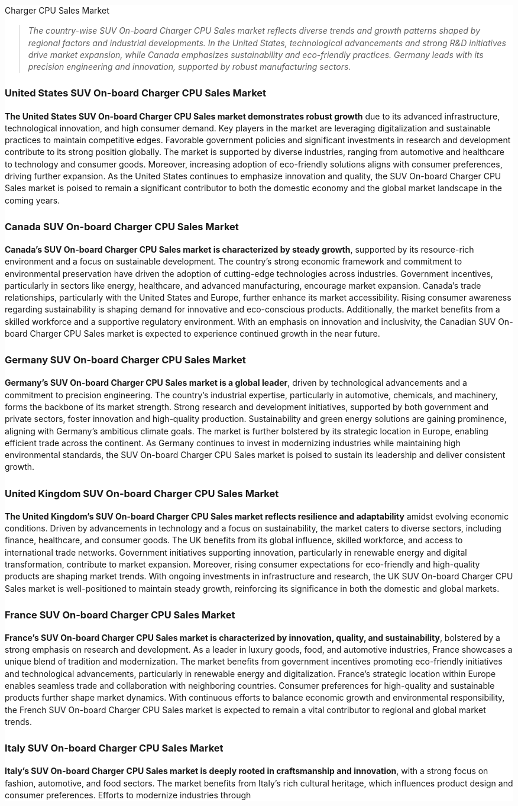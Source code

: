 Charger CPU Sales Market<br /></span></h1><blockquote><p><em><span class="">The country-wise SUV On-board Charger CPU Sales market reflects diverse trends and growth patterns shaped by regional factors and industrial developments. In the United States, technological advancements and strong R&amp;D initiatives drive market expansion, while Canada emphasizes sustainability and eco-friendly practices. Germany leads with its precision engineering and innovation, supported by robust manufacturing sectors.</span></em></p></blockquote><h3><strong>United States SUV On-board Charger CPU Sales Market</strong></h3><p><strong>The United States SUV On-board Charger CPU Sales market demonstrates robust growth</strong> due to its advanced infrastructure, technological innovation, and high consumer demand. Key players in the market are leveraging digitalization and sustainable practices to maintain competitive edges. Favorable government policies and significant investments in research and development contribute to its strong position globally. The market is supported by diverse industries, ranging from automotive and healthcare to technology and consumer goods. Moreover, increasing adoption of eco-friendly solutions aligns with consumer preferences, driving further expansion. As the United States continues to emphasize innovation and quality, the SUV On-board Charger CPU Sales market is poised to remain a significant contributor to both the domestic economy and the global market landscape in the coming years.</p><h3><strong>Canada SUV On-board Charger CPU Sales Market</strong></h3><p><strong>Canada&rsquo;s SUV On-board Charger CPU Sales market is characterized by steady growth</strong>, supported by its resource-rich environment and a focus on sustainable development. The country&rsquo;s strong economic framework and commitment to environmental preservation have driven the adoption of cutting-edge technologies across industries. Government incentives, particularly in sectors like energy, healthcare, and advanced manufacturing, encourage market expansion. Canada&rsquo;s trade relationships, particularly with the United States and Europe, further enhance its market accessibility. Rising consumer awareness regarding sustainability is shaping demand for innovative and eco-conscious products. Additionally, the market benefits from a skilled workforce and a supportive regulatory environment. With an emphasis on innovation and inclusivity, the Canadian SUV On-board Charger CPU Sales market is expected to experience continued growth in the near future.</p><h3><strong>Germany SUV On-board Charger CPU Sales Market</strong></h3><p><strong>Germany&rsquo;s SUV On-board Charger CPU Sales market is a global leader</strong>, driven by technological advancements and a commitment to precision engineering. The country&rsquo;s industrial expertise, particularly in automotive, chemicals, and machinery, forms the backbone of its market strength. Strong research and development initiatives, supported by both government and private sectors, foster innovation and high-quality production. Sustainability and green energy solutions are gaining prominence, aligning with Germany&rsquo;s ambitious climate goals. The market is further bolstered by its strategic location in Europe, enabling efficient trade across the continent. As Germany continues to invest in modernizing industries while maintaining high environmental standards, the SUV On-board Charger CPU Sales market is poised to sustain its leadership and deliver consistent growth.</p><h3><strong>United Kingdom SUV On-board Charger CPU Sales Market</strong></h3><p><strong>The United Kingdom&rsquo;s SUV On-board Charger CPU Sales market reflects resilience and adaptability</strong> amidst evolving economic conditions. Driven by advancements in technology and a focus on sustainability, the market caters to diverse sectors, including finance, healthcare, and consumer goods. The UK benefits from its global influence, skilled workforce, and access to international trade networks. Government initiatives supporting innovation, particularly in renewable energy and digital transformation, contribute to market expansion. Moreover, rising consumer expectations for eco-friendly and high-quality products are shaping market trends. With ongoing investments in infrastructure and research, the UK SUV On-board Charger CPU Sales market is well-positioned to maintain steady growth, reinforcing its significance in both the domestic and global markets.</p><h3><strong>France SUV On-board Charger CPU Sales Market</strong></h3><p><strong>France&rsquo;s SUV On-board Charger CPU Sales market is characterized by innovation, quality, and sustainability</strong>, bolstered by a strong emphasis on research and development. As a leader in luxury goods, food, and automotive industries, France showcases a unique blend of tradition and modernization. The market benefits from government incentives promoting eco-friendly initiatives and technological advancements, particularly in renewable energy and digitalization. France&rsquo;s strategic location within Europe enables seamless trade and collaboration with neighboring countries. Consumer preferences for high-quality and sustainable products further shape market dynamics. With continuous efforts to balance economic growth and environmental responsibility, the French SUV On-board Charger CPU Sales market is expected to remain a vital contributor to regional and global market trends.</p><h3><strong>Italy SUV On-board Charger CPU Sales Market</strong></h3><p><strong>Italy&rsquo;s SUV On-board Charger CPU Sales market is deeply rooted in craftsmanship and innovation</strong>, with a strong focus on fashion, automotive, and food sectors. The market benefits from Italy&rsquo;s rich cultural heritage, which influences product design and consumer preferences. Efforts to modernize industries through